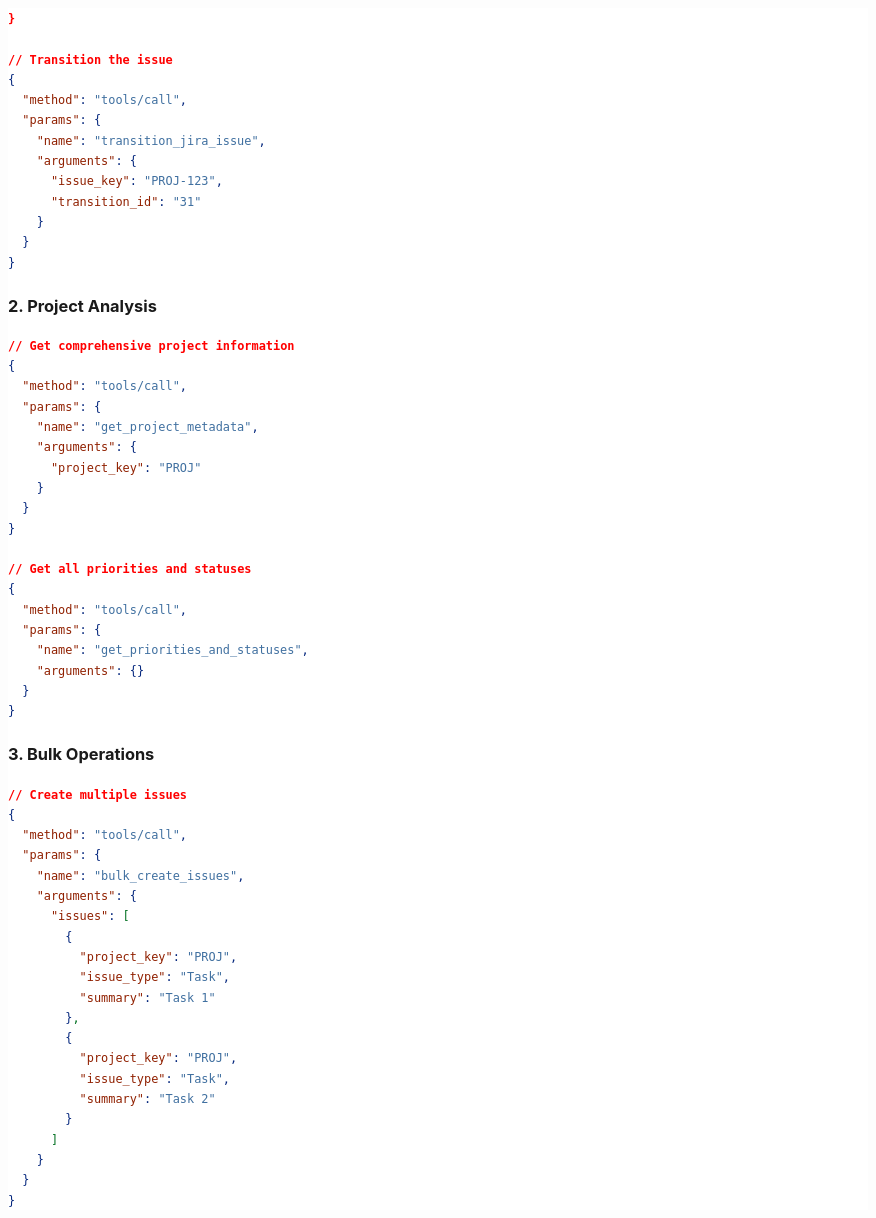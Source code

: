 ```json
}

// Transition the issue
{
  "method": "tools/call",
  "params": {
    "name": "transition_jira_issue",
    "arguments": {
      "issue_key": "PROJ-123",
      "transition_id": "31"
    }
  }
}
```

### 2. Project Analysis

```json
// Get comprehensive project information
{
  "method": "tools/call",
  "params": {
    "name": "get_project_metadata",
    "arguments": {
      "project_key": "PROJ"
    }
  }
}

// Get all priorities and statuses
{
  "method": "tools/call",
  "params": {
    "name": "get_priorities_and_statuses",
    "arguments": {}
  }
}
```

### 3. Bulk Operations

```json
// Create multiple issues
{
  "method": "tools/call",
  "params": {
    "name": "bulk_create_issues",
    "arguments": {
      "issues": [
        {
          "project_key": "PROJ",
          "issue_type": "Task",
          "summary": "Task 1"
        },
        {
          "project_key": "PROJ",
          "issue_type": "Task",
          "summary": "Task 2"
        }
      ]
    }
  }
}
```
